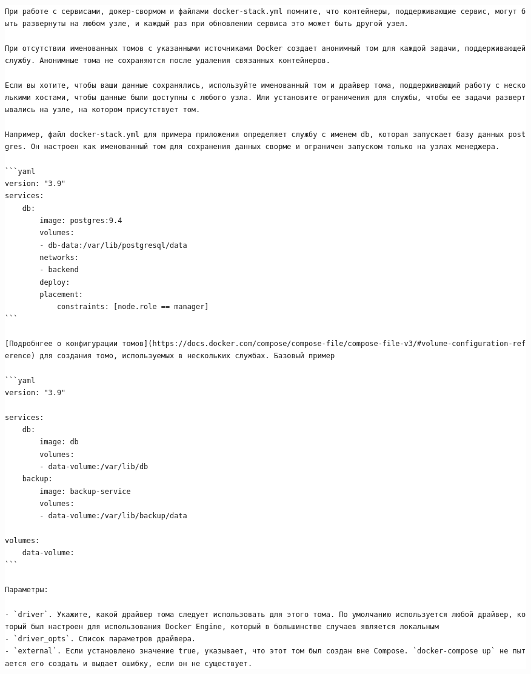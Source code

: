     При работе с сервисами, докер-свормом и файлами docker-stack.yml помните, что контейнеры, поддерживающие сервис, могут быть развернуты на любом узле, и каждый раз при обновлении сервиса это может быть другой узел.

    При отсутствии именованных томов с указанными источниками Docker создает анонимный том для каждой задачи, поддерживающей службу. Анонимные тома не сохраняются после удаления связанных контейнеров.

    Если вы хотите, чтобы ваши данные сохранялись, используйте именованный том и драйвер тома, поддерживающий работу с несколькими хостами, чтобы данные были доступны с любого узла. Или установите ограничения для службы, чтобы ее задачи развертывались на узле, на котором присутствует том.

    Например, файл docker-stack.yml для примера приложения определяет службу с именем db, которая запускает базу данных postgres. Он настроен как именованный том для сохранения данных сворме и ограничен запуском только на узлах менеджера.

    ```yaml
    version: "3.9"
    services:
        db:
            image: postgres:9.4
            volumes:
            - db-data:/var/lib/postgresql/data
            networks:
            - backend
            deploy:
            placement:
                constraints: [node.role == manager]
    ```

    [Подробнгее о конфигурации томов](https://docs.docker.com/compose/compose-file/compose-file-v3/#volume-configuration-reference) для создания томо, используемых в нескольких службах. Базовый пример

    ```yaml
    version: "3.9"

    services:
        db:
            image: db
            volumes:
            - data-volume:/var/lib/db
        backup:
            image: backup-service
            volumes:
            - data-volume:/var/lib/backup/data

    volumes:
        data-volume:
    ```

    Параметры:

    - `driver`. Укажите, какой драйвер тома следует использовать для этого тома. По умолчанию используется любой драйвер, который был настроен для использования Docker Engine, который в большинстве случаев является локальным
    - `driver_opts`. Список параметров драйвера.
    - `external`. Если установлено значение true, указывает, что этот том был создан вне Compose. `docker-compose up` не пытается его создать и выдает ошибку, если он не существует.


[//begin]: # "Autogenerated link references for markdown compatibility"
[docker-swarm]: docker-swarm "Docker swarm"
[docker]: ../lists/docker "Docker"
[docker-compose]: docker-compose "Docker compose"
[docker-swarm]: docker-swarm "Docker swarm"
[//end]: # "Autogenerated link references"
